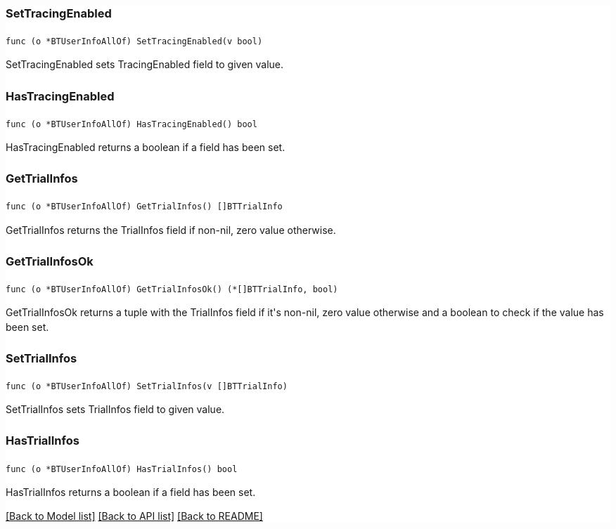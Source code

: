 ### SetTracingEnabled

`func (o *BTUserInfoAllOf) SetTracingEnabled(v bool)`

SetTracingEnabled sets TracingEnabled field to given value.

### HasTracingEnabled

`func (o *BTUserInfoAllOf) HasTracingEnabled() bool`

HasTracingEnabled returns a boolean if a field has been set.

### GetTrialInfos

`func (o *BTUserInfoAllOf) GetTrialInfos() []BTTrialInfo`

GetTrialInfos returns the TrialInfos field if non-nil, zero value otherwise.

### GetTrialInfosOk

`func (o *BTUserInfoAllOf) GetTrialInfosOk() (*[]BTTrialInfo, bool)`

GetTrialInfosOk returns a tuple with the TrialInfos field if it's non-nil, zero value otherwise
and a boolean to check if the value has been set.

### SetTrialInfos

`func (o *BTUserInfoAllOf) SetTrialInfos(v []BTTrialInfo)`

SetTrialInfos sets TrialInfos field to given value.

### HasTrialInfos

`func (o *BTUserInfoAllOf) HasTrialInfos() bool`

HasTrialInfos returns a boolean if a field has been set.


[[Back to Model list]](../README.md#documentation-for-models) [[Back to API list]](../README.md#documentation-for-api-endpoints) [[Back to README]](../README.md)



